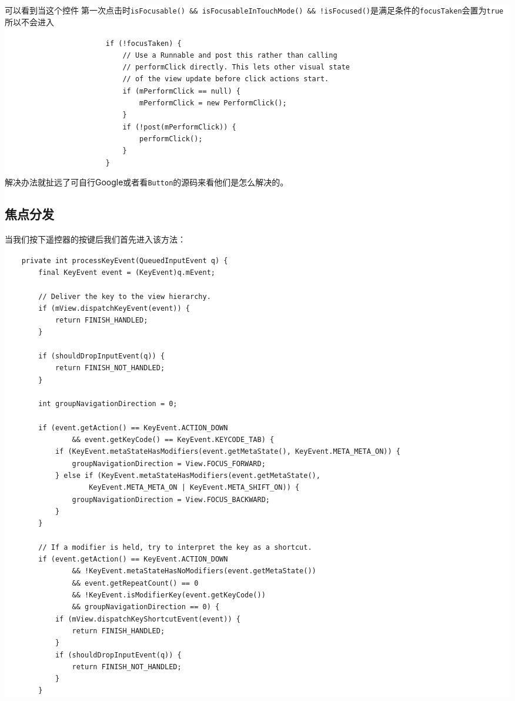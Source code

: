 可以看到当这个控件 第一次点击时`isFocusable() && isFocusableInTouchMode() && !isFocused()`是满足条件的`focusTaken`会置为`true`所以不会进入  

                            if (!focusTaken) {
                                // Use a Runnable and post this rather than calling
                                // performClick directly. This lets other visual state
                                // of the view update before click actions start.
                                if (mPerformClick == null) {
                                    mPerformClick = new PerformClick();
                                }
                                if (!post(mPerformClick)) {
                                    performClick();
                                }
                            }

解决办法就扯远了可自行Google或者看`Button`的源码来看他们是怎么解决的。

## 焦点分发 ##
当我们按下遥控器的按键后我们首先进入该方法：  

        private int processKeyEvent(QueuedInputEvent q) {
            final KeyEvent event = (KeyEvent)q.mEvent;

            // Deliver the key to the view hierarchy.
            if (mView.dispatchKeyEvent(event)) {
                return FINISH_HANDLED;
            }

            if (shouldDropInputEvent(q)) {
                return FINISH_NOT_HANDLED;
            }

            int groupNavigationDirection = 0;

            if (event.getAction() == KeyEvent.ACTION_DOWN
                    && event.getKeyCode() == KeyEvent.KEYCODE_TAB) {
                if (KeyEvent.metaStateHasModifiers(event.getMetaState(), KeyEvent.META_META_ON)) {
                    groupNavigationDirection = View.FOCUS_FORWARD;
                } else if (KeyEvent.metaStateHasModifiers(event.getMetaState(),
                        KeyEvent.META_META_ON | KeyEvent.META_SHIFT_ON)) {
                    groupNavigationDirection = View.FOCUS_BACKWARD;
                }
            }

            // If a modifier is held, try to interpret the key as a shortcut.
            if (event.getAction() == KeyEvent.ACTION_DOWN
                    && !KeyEvent.metaStateHasNoModifiers(event.getMetaState())
                    && event.getRepeatCount() == 0
                    && !KeyEvent.isModifierKey(event.getKeyCode())
                    && groupNavigationDirection == 0) {
                if (mView.dispatchKeyShortcutEvent(event)) {
                    return FINISH_HANDLED;
                }
                if (shouldDropInputEvent(q)) {
                    return FINISH_NOT_HANDLED;
                }
            }
